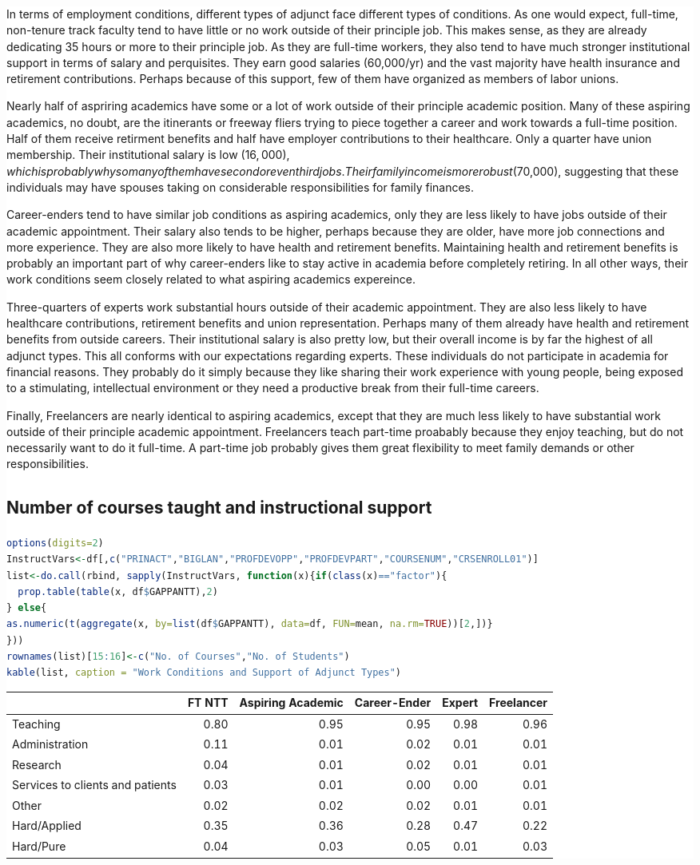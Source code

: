 In terms of employment conditions, different types of adjunct face different types of conditions. As one would expect, full-time, non-tenure track faculty tend to have little or no work outside of their principle job. This makes sense, as they are already dedicating 35 hours or more to their principle job. As they are full-time workers, they also tend to have much stronger institutional support in terms of salary and perquisites. They earn good salaries (60,000/yr) and the vast majority have health insurance and retirement contributions. Perhaps because of this support, few of them have organized as members of labor unions.

Nearly half of aspriring academics have some or a lot of work outside of their principle academic position. Many of these aspiring academics, no doubt, are the itinerants or freeway fliers trying to piece together a career and work towards a full-time position. Half of them receive retirment benefits and half have employer contributions to their healthcare. Only a quarter have union membership. Their institutional salary is low ($16,000), which is probably why so many of them have second or even third jobs. Their family income is more robust ($70,000), suggesting that these individuals may have spouses taking on considerable responsibilities for family finances.

Career-enders tend to have similar job conditions as aspiring academics, only they are less likely to have jobs outside of their academic appointment. Their salary also tends to be higher, perhaps because they are older, have more job connections and more experience. They are also more likely to have health and retirement benefits. Maintaining health and retirement benefits is probably an important part of why career-enders like to stay active in academia before completely retiring. In all other ways, their work conditions seem closely related to what aspiring academics expereince.

Three-quarters of experts work substantial hours outside of their academic appointment. They are also less likely to have healthcare contributions, retirement benefits and union representation. Perhaps many of them already have health and retirement benefits from outside careers. Their institutional salary is also pretty low, but their overall income is by far the highest of all adjunct types. This all conforms with our expectations regarding experts. These individuals do not participate in academia for financial reasons. They probably do it simply because they like sharing their work experience with young people, being exposed to a stimulating, intellectual environment or they need a productive break from their full-time careers.

Finally, Freelancers are nearly identical to aspiring academics, except that they are much less likely to have substantial work outside of their principle academic appointment. Freelancers teach part-time proabably because they enjoy teaching, but do not necessarily want to do it full-time. A part-time job probably gives them great flexibility to meet family demands or other responsibilities.

Number of courses taught and instructional support
--------------------------------------------------

``` r
options(digits=2)
InstructVars<-df[,c("PRINACT","BIGLAN","PROFDEVOPP","PROFDEVPART","COURSENUM","CRSENROLL01")]
list<-do.call(rbind, sapply(InstructVars, function(x){if(class(x)=="factor"){
  prop.table(table(x, df$GAPPANTT),2)
} else{
as.numeric(t(aggregate(x, by=list(df$GAPPANTT), data=df, FUN=mean, na.rm=TRUE))[2,])}
}))
rownames(list)[15:16]<-c("No. of Courses","No. of Students")
kable(list, caption = "Work Conditions and Support of Adjunct Types")
```

|                                  |  FT NTT|  Aspiring Academic|  Career-Ender|  Expert|  Freelancer|
|----------------------------------|-------:|------------------:|-------------:|-------:|-----------:|
| Teaching                         |    0.80|               0.95|          0.95|    0.98|        0.96|
| Administration                   |    0.11|               0.01|          0.02|    0.01|        0.01|
| Research                         |    0.04|               0.01|          0.02|    0.01|        0.01|
| Services to clients and patients |    0.03|               0.01|          0.00|    0.00|        0.01|
| Other                            |    0.02|               0.02|          0.02|    0.01|        0.01|
| Hard/Applied                     |    0.35|               0.36|          0.28|    0.47|        0.22|
| Hard/Pure                        |    0.04|               0.03|          0.05|    0.01|        0.03|